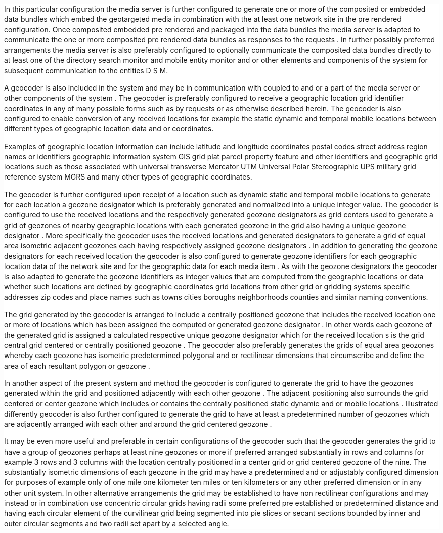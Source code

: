 In this particular configuration the media server is further configured to generate one or more of the composited or embedded data bundles which embed the geotargeted media in combination with the at least one network site in the pre rendered configuration. Once composited embedded pre rendered and packaged into the data bundles the media server is adapted to communicate the one or more composited pre rendered data bundles as responses to the requests . In further possibly preferred arrangements the media server is also preferably configured to optionally communicate the composited data bundles directly to at least one of the directory search monitor and mobile entity monitor and or other elements and components of the system for subsequent communication to the entities D S M.

A geocoder is also included in the system and may be in communication with coupled to and or a part of the media server or other components of the system . The geocoder is preferably configured to receive a geographic location grid identifier coordinates in any of many possible forms such as by requests or as otherwise described herein. The geocoder is also configured to enable conversion of any received locations for example the static dynamic and temporal mobile locations between different types of geographic location data and or coordinates.

Examples of geographic location information can include latitude and longitude coordinates postal codes street address region names or identifiers geographic information system GIS grid plat parcel property feature and other identifiers and geographic grid locations such as those associated with universal transverse Mercator UTM Universal Polar Stereographic UPS military grid reference system MGRS and many other types of geographic coordinates.

The geocoder is further configured upon receipt of a location such as dynamic static and temporal mobile locations to generate for each location a geozone designator which is preferably generated and normalized into a unique integer value. The geocoder is configured to use the received locations and the respectively generated geozone designators as grid centers used to generate a grid of geozones of nearby geographic locations with each generated geozone in the grid also having a unique geozone designator . More specifically the geocoder uses the received locations and generated designators to generate a grid of equal area isometric adjacent geozones each having respectively assigned geozone designators . In addition to generating the geozone designators for each received location the geocoder is also configured to generate geozone identifiers for each geographic location data of the network site and for the geographic data for each media item . As with the geozone designators the geocoder is also adapted to generate the geozone identifiers as integer values that are computed from the geographic locations or data whether such locations are defined by geographic coordinates grid locations from other grid or gridding systems specific addresses zip codes and place names such as towns cities boroughs neighborhoods counties and similar naming conventions.

The grid generated by the geocoder is arranged to include a centrally positioned geozone that includes the received location one or more of locations which has been assigned the computed or generated geozone designator . In other words each geozone of the generated grid is assigned a calculated respective unique geozone designator which for the received location s is the grid central grid centered or centrally positioned geozone . The geocoder also preferably generates the grids of equal area geozones whereby each geozone has isometric predetermined polygonal and or rectilinear dimensions that circumscribe and define the area of each resultant polygon or geozone .

In another aspect of the present system and method the geocoder is configured to generate the grid to have the geozones generated within the grid and positioned adjacently with each other geozone . The adjacent positioning also surrounds the grid centered or center geozone which includes or contains the centrally positioned static dynamic and or mobile locations . Illustrated differently geocoder is also further configured to generate the grid to have at least a predetermined number of geozones which are adjacently arranged with each other and around the grid centered geozone .

It may be even more useful and preferable in certain configurations of the geocoder such that the geocoder generates the grid to have a group of geozones perhaps at least nine geozones or more if preferred arranged substantially in rows and columns for example 3 rows and 3 columns with the location centrally positioned in a center grid or grid centered geozone of the nine. The substantially isometric dimensions of each geozone in the grid may have a predetermined and or adjustably configured dimension for purposes of example only of one mile one kilometer ten miles or ten kilometers or any other preferred dimension or in any other unit system. In other alternative arrangements the grid may be established to have non rectilinear configurations and may instead or in combination use concentric circular grids having radii some preferred pre established or predetermined distance and having each circular element of the curvilinear grid being segmented into pie slices or secant sections bounded by inner and outer circular segments and two radii set apart by a selected angle.
